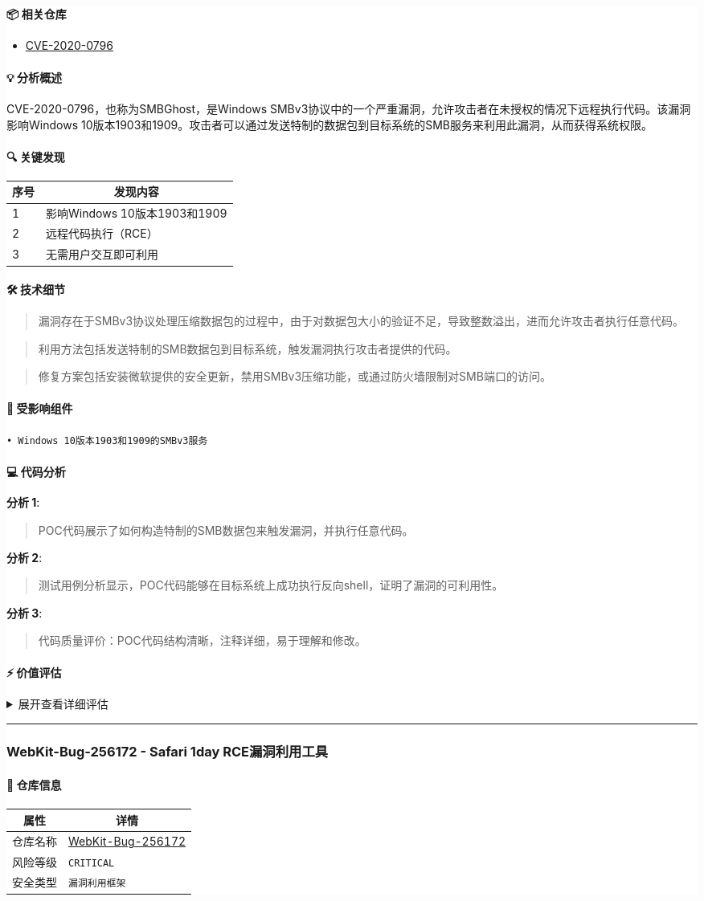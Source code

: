 #### 📦 相关仓库

- [CVE-2020-0796](https://github.com/monjheta/CVE-2020-0796)

#### 💡 分析概述

CVE-2020-0796，也称为SMBGhost，是Windows SMBv3协议中的一个严重漏洞，允许攻击者在未授权的情况下远程执行代码。该漏洞影响Windows 10版本1903和1909。攻击者可以通过发送特制的数据包到目标系统的SMB服务来利用此漏洞，从而获得系统权限。

#### 🔍 关键发现

| 序号 | 发现内容 |
|------|----------|
| 1 | 影响Windows 10版本1903和1909 |
| 2 | 远程代码执行（RCE） |
| 3 | 无需用户交互即可利用 |

#### 🛠️ 技术细节

> 漏洞存在于SMBv3协议处理压缩数据包的过程中，由于对数据包大小的验证不足，导致整数溢出，进而允许攻击者执行任意代码。

> 利用方法包括发送特制的SMB数据包到目标系统，触发漏洞执行攻击者提供的代码。

> 修复方案包括安装微软提供的安全更新，禁用SMBv3压缩功能，或通过防火墙限制对SMB端口的访问。


#### 🎯 受影响组件

```
• Windows 10版本1903和1909的SMBv3服务
```

#### 💻 代码分析

**分析 1**:
> POC代码展示了如何构造特制的SMB数据包来触发漏洞，并执行任意代码。

**分析 2**:
> 测试用例分析显示，POC代码能够在目标系统上成功执行反向shell，证明了漏洞的可利用性。

**分析 3**:
> 代码质量评价：POC代码结构清晰，注释详细，易于理解和修改。


#### ⚡ 价值评估

<details><summary>展开查看详细评估</summary></details>

---

### WebKit-Bug-256172 - Safari 1day RCE漏洞利用工具

#### 📌 仓库信息

| 属性 | 详情 |
|------|------|
| 仓库名称 | [WebKit-Bug-256172](https://github.com/Abdoosama99/WebKit-Bug-256172) |
| 风险等级 | `CRITICAL` |
| 安全类型 | `漏洞利用框架` |
